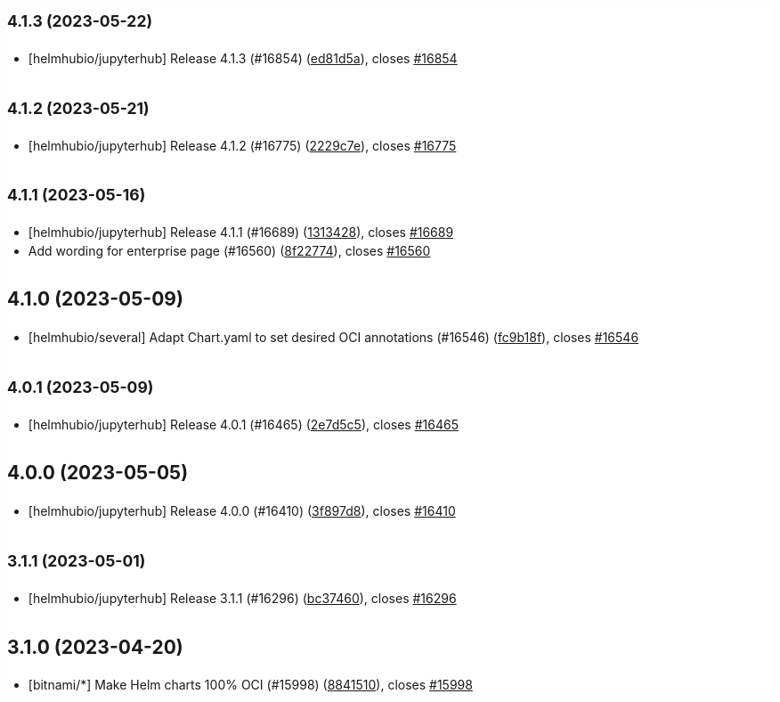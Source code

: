 ## <small>4.1.3 (2023-05-22)</small>

* [helmhubio/jupyterhub] Release 4.1.3 (#16854) ([ed81d5a](https://github.com/helmhub-io/charts/commit/ed81d5afcb655e1a435fac96aa06fe20784c5f41)), closes [#16854](https://github.com/helmhub-io/charts/issues/16854)

## <small>4.1.2 (2023-05-21)</small>

* [helmhubio/jupyterhub] Release 4.1.2 (#16775) ([2229c7e](https://github.com/helmhub-io/charts/commit/2229c7e5408e78fa45990af5ac42d2160032a6a8)), closes [#16775](https://github.com/helmhub-io/charts/issues/16775)

## <small>4.1.1 (2023-05-16)</small>

* [helmhubio/jupyterhub] Release 4.1.1 (#16689) ([1313428](https://github.com/helmhub-io/charts/commit/13134286712854fb3e713f8fcce415462841addf)), closes [#16689](https://github.com/helmhub-io/charts/issues/16689)
* Add wording for enterprise page (#16560) ([8f22774](https://github.com/helmhub-io/charts/commit/8f2277440b976d52785ba9149762ad8620a73d1f)), closes [#16560](https://github.com/helmhub-io/charts/issues/16560)

## 4.1.0 (2023-05-09)

* [helmhubio/several] Adapt Chart.yaml to set desired OCI annotations (#16546) ([fc9b18f](https://github.com/helmhub-io/charts/commit/fc9b18f2e98805d4df629acbcde696f44f973344)), closes [#16546](https://github.com/helmhub-io/charts/issues/16546)

## <small>4.0.1 (2023-05-09)</small>

* [helmhubio/jupyterhub] Release 4.0.1 (#16465) ([2e7d5c5](https://github.com/helmhub-io/charts/commit/2e7d5c527116186c33b30d3c78cf891fd6c67139)), closes [#16465](https://github.com/helmhub-io/charts/issues/16465)

## 4.0.0 (2023-05-05)

* [helmhubio/jupyterhub] Release 4.0.0 (#16410) ([3f897d8](https://github.com/helmhub-io/charts/commit/3f897d8c3bf72598815642848b10ec195344f4cb)), closes [#16410](https://github.com/helmhub-io/charts/issues/16410)

## <small>3.1.1 (2023-05-01)</small>

* [helmhubio/jupyterhub] Release 3.1.1 (#16296) ([bc37460](https://github.com/helmhub-io/charts/commit/bc37460bf1f71029233236569a2157486f40884e)), closes [#16296](https://github.com/helmhub-io/charts/issues/16296)

## 3.1.0 (2023-04-20)

* [bitnami/*] Make Helm charts 100% OCI (#15998) ([8841510](https://github.com/helmhub-io/charts/commit/884151035efcbf2e1b3206e7def85511073fb57d)), closes [#15998](https://github.com/helmhub-io/charts/issues/15998)

